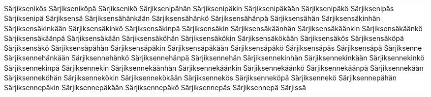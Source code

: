 Särjiksenikös
Särjikseniköpä
Särjiksenikö
Särjiksenipähän
Särjiksenipäkin
Särjiksenipäkään
Särjiksenipäkö
Särjiksenipäs
Särjiksenipä
Särjiksensä
Särjiksensähänkään
Särjiksensähänkö
Särjiksensähänpä
Särjiksensähän
Särjiksensäkinhän
Särjiksensäkinkään
Särjiksensäkinkö
Särjiksensäkinpä
Särjiksensäkin
Särjiksensäkäänhän
Särjiksensäkäänkin
Särjiksensäkäänkö
Särjiksensäkäänpä
Särjiksensäkään
Särjiksensäköhän
Särjiksensäkökin
Särjiksensäkökään
Särjiksensäkös
Särjiksensäköpä
Särjiksensäkö
Särjiksensäpähän
Särjiksensäpäkin
Särjiksensäpäkään
Särjiksensäpäkö
Särjiksensäpäs
Särjiksensäpä
Särjiksenne
Särjiksennehänkään
Särjiksennehänkö
Särjiksennehänpä
Särjiksennehän
Särjiksennekinhän
Särjiksennekinkään
Särjiksennekinkö
Särjiksennekinpä
Särjiksennekin
Särjiksennekäänhän
Särjiksennekäänkin
Särjiksennekäänkö
Särjiksennekäänpä
Särjiksennekään
Särjiksenneköhän
Särjiksennekökin
Särjiksennekökään
Särjiksennekös
Särjiksenneköpä
Särjiksennekö
Särjiksennepähän
Särjiksennepäkin
Särjiksennepäkään
Särjiksennepäkö
Särjiksennepäs
Särjiksennepä
Särjissä